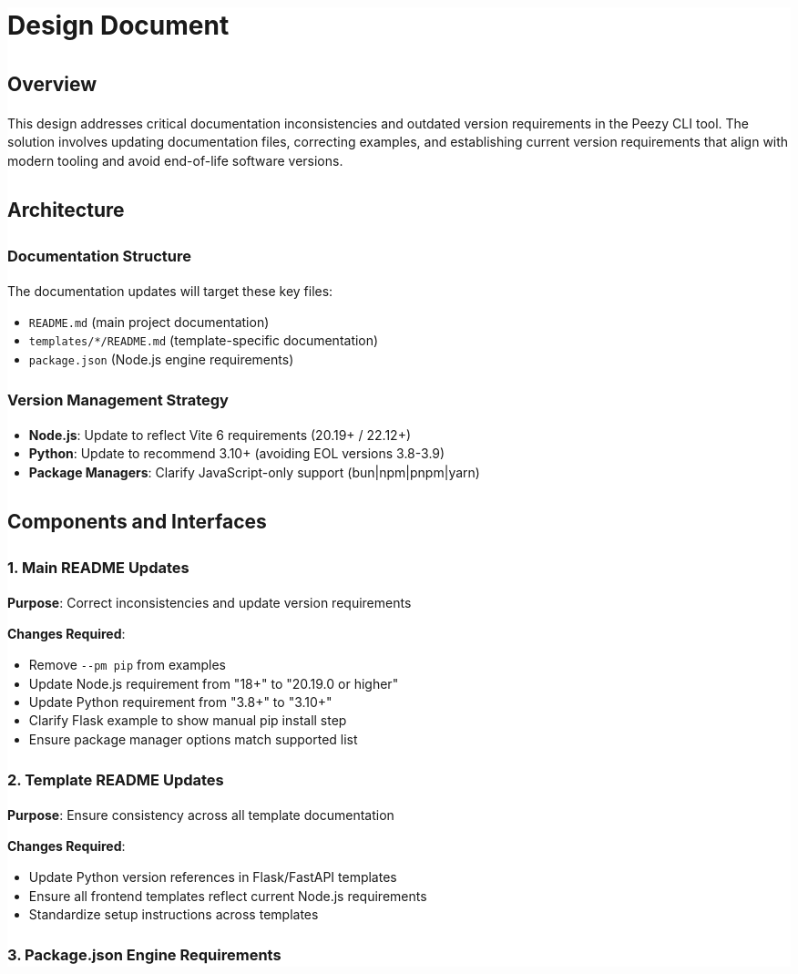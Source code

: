 # Design Document

## Overview

This design addresses critical documentation inconsistencies and outdated version requirements in the Peezy CLI tool. The solution involves updating documentation files, correcting examples, and establishing current version requirements that align with modern tooling and avoid end-of-life software versions.

## Architecture

### Documentation Structure

The documentation updates will target these key files:

- `README.md` (main project documentation)
- `templates/*/README.md` (template-specific documentation)
- `package.json` (Node.js engine requirements)

### Version Management Strategy

- **Node.js**: Update to reflect Vite 6 requirements (20.19+ / 22.12+)
- **Python**: Update to recommend 3.10+ (avoiding EOL versions 3.8-3.9)
- **Package Managers**: Clarify JavaScript-only support (bun|npm|pnpm|yarn)

## Components and Interfaces

### 1. Main README Updates

**Purpose**: Correct inconsistencies and update version requirements

**Changes Required**:

- Remove `--pm pip` from examples
- Update Node.js requirement from "18+" to "20.19.0 or higher"
- Update Python requirement from "3.8+" to "3.10+"
- Clarify Flask example to show manual pip install step
- Ensure package manager options match supported list

### 2. Template README Updates

**Purpose**: Ensure consistency across all template documentation

**Changes Required**:

- Update Python version references in Flask/FastAPI templates
- Ensure all frontend templates reflect current Node.js requirements
- Standardize setup instructions across templates

### 3. Package.json Engine Requirements
